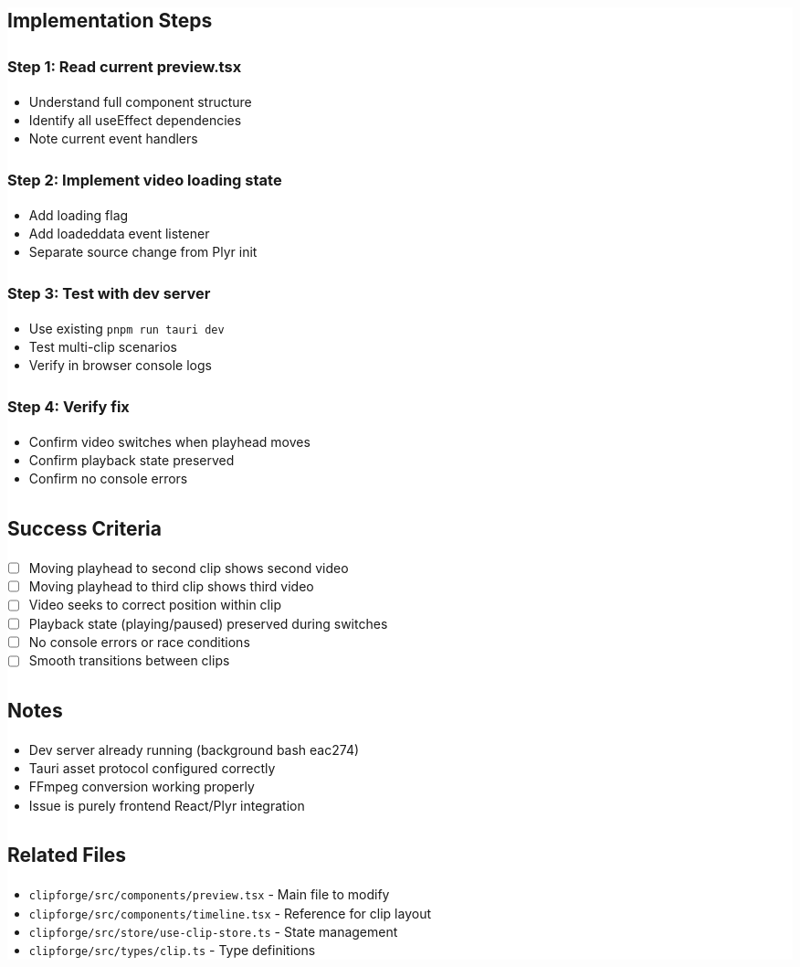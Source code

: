 ## Implementation Steps

### Step 1: Read current preview.tsx
- Understand full component structure
- Identify all useEffect dependencies
- Note current event handlers

### Step 2: Implement video loading state
- Add loading flag
- Add loadeddata event listener
- Separate source change from Plyr init

### Step 3: Test with dev server
- Use existing `pnpm run tauri dev`
- Test multi-clip scenarios
- Verify in browser console logs

### Step 4: Verify fix
- Confirm video switches when playhead moves
- Confirm playback state preserved
- Confirm no console errors

## Success Criteria

- [ ] Moving playhead to second clip shows second video
- [ ] Moving playhead to third clip shows third video
- [ ] Video seeks to correct position within clip
- [ ] Playback state (playing/paused) preserved during switches
- [ ] No console errors or race conditions
- [ ] Smooth transitions between clips

## Notes

- Dev server already running (background bash eac274)
- Tauri asset protocol configured correctly
- FFmpeg conversion working properly
- Issue is purely frontend React/Plyr integration

## Related Files

- `clipforge/src/components/preview.tsx` - Main file to modify
- `clipforge/src/components/timeline.tsx` - Reference for clip layout
- `clipforge/src/store/use-clip-store.ts` - State management
- `clipforge/src/types/clip.ts` - Type definitions
